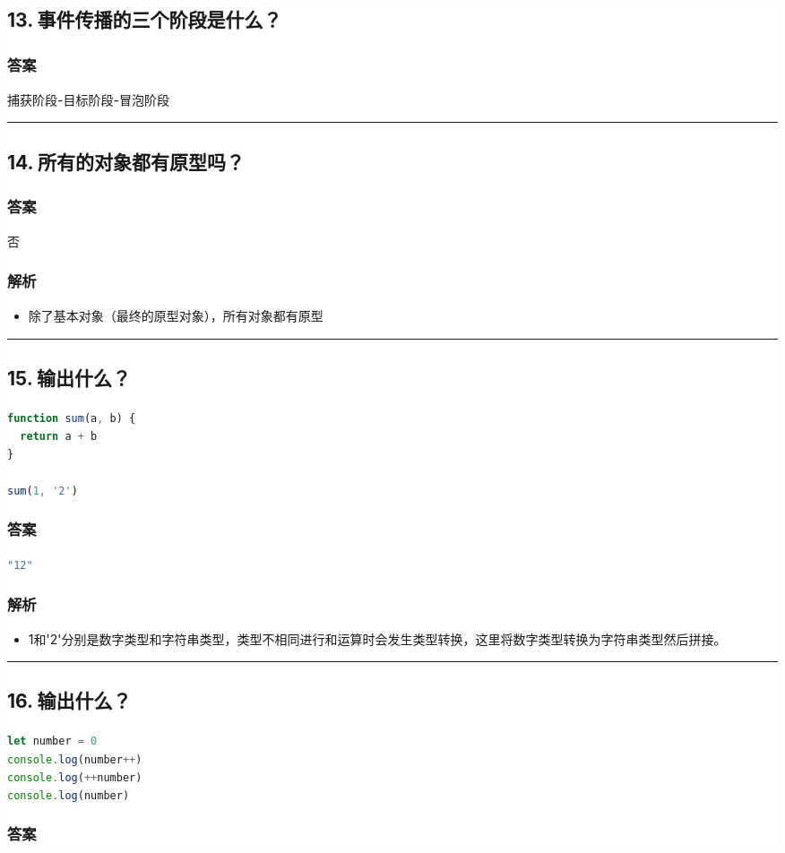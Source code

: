 
## 13. 事件传播的三个阶段是什么？

### 答案

捕获阶段-目标阶段-冒泡阶段

---

## 14. 所有的对象都有原型吗？

### 答案

否

### 解析

- 除了基本对象（最终的原型对象），所有对象都有原型

---

## 15. 输出什么？

```javascript
function sum(a, b) {
  return a + b
}

sum(1, '2')
```

### 答案

```javascript
"12"
```

### 解析

- 1和'2'分别是数字类型和字符串类型，类型不相同进行和运算时会发生类型转换，这里将数字类型转换为字符串类型然后拼接。

---

## 16. 输出什么？

```javascript
let number = 0
console.log(number++)
console.log(++number)
console.log(number)
```

### 答案
